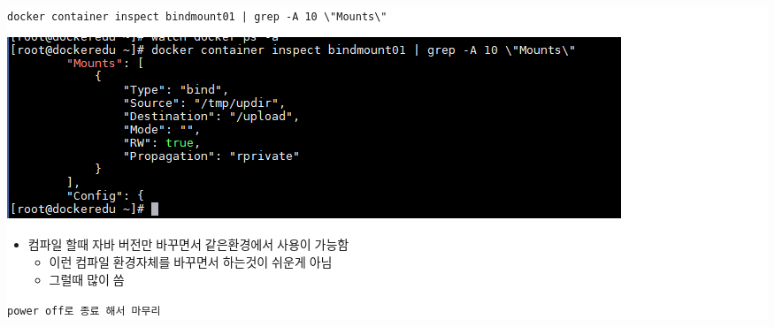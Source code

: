 ```
docker container inspect bindmount01 | grep -A 10 \"Mounts\"
```

![image-20221019214556209](../../assets/img/post/2022-10-19-Docker3일차/image-20221019214556209.png)

- 컴파일 할때 자바 버전만 바꾸면서 같은환경에서 사용이 가능함
  - 이런 컴파일 환경자체를 바꾸면서 하는것이 쉬운게 아님 
  - 그럴때 많이 씀

```
power off로 종료 해서 마무리
```



